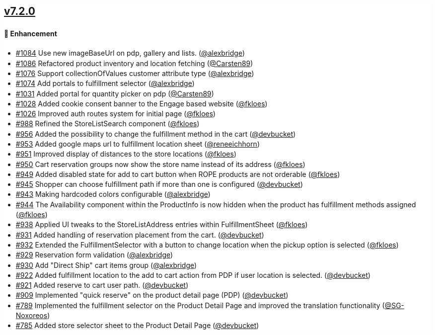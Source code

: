 
## [v7.2.0](https://github.com/shopgate/pwa/compare/...v7.2.0)

#### :rocket: Enhancement
* [#1084](https://github.com/shopgate/pwa/pull/1084) Use new imageBaseUrl on pdp, gallery and lists. ([@alexbridge](https://github.com/alexbridge))
* [#1086](https://github.com/shopgate/pwa/pull/1086) Refactored product inventory and location fetching ([@Carsten89](https://github.com/Carsten89))
* [#1076](https://github.com/shopgate/pwa/pull/1076) Support collectionOfValues customer attribute type ([@alexbridge](https://github.com/alexbridge))
* [#1074](https://github.com/shopgate/pwa/pull/1074) Add portals to fulfillment selector ([@alexbridge](https://github.com/alexbridge))
* [#1031](https://github.com/shopgate/pwa/pull/1031) Added portal for quantity picker on pdp ([@Carsten89](https://github.com/Carsten89))
* [#1028](https://github.com/shopgate/pwa/pull/1028) Added cookie consent banner to the Engage based website ([@fkloes](https://github.com/fkloes))
* [#1026](https://github.com/shopgate/pwa/pull/1026) Improved auth routes system for initial page ([@fkloes](https://github.com/fkloes))
* [#988](https://github.com/shopgate/pwa/pull/988) Refined the StoreListSearch component ([@fkloes](https://github.com/fkloes))
* [#956](https://github.com/shopgate/pwa/pull/956) Added the possibility to change the fulfillment method in the cart ([@devbucket](https://github.com/devbucket))
* [#953](https://github.com/shopgate/pwa/pull/953) Added google maps url to fulfillment location sheet ([@reneeichhorn](https://github.com/reneeichhorn))
* [#951](https://github.com/shopgate/pwa/pull/951) Improved display of distances to the store locations ([@fkloes](https://github.com/fkloes))
* [#950](https://github.com/shopgate/pwa/pull/950) Cart reservation groups now show the store name instead of its address ([@fkloes](https://github.com/fkloes))
* [#949](https://github.com/shopgate/pwa/pull/949) Added disabled state for add to cart button when ROPE products are not orderable ([@fkloes](https://github.com/fkloes))
* [#945](https://github.com/shopgate/pwa/pull/945) Shopper can choose fulfillment path if more than one is configured ([@devbucket](https://github.com/devbucket))
* [#943](https://github.com/shopgate/pwa/pull/943) Making hardcoded colors configurable ([@alexbridge](https://github.com/alexbridge))
* [#944](https://github.com/shopgate/pwa/pull/944) The Availability component within the ProductInfo is now hidden when the product has fulfillment methods assigned ([@fkloes](https://github.com/fkloes))
* [#938](https://github.com/shopgate/pwa/pull/938) Applied UI tweaks to the StoreListAddress entries within FulfillmentSheet ([@fkloes](https://github.com/fkloes))
* [#931](https://github.com/shopgate/pwa/pull/931) Added handling of reservation placement from the cart. ([@devbucket](https://github.com/devbucket))
* [#932](https://github.com/shopgate/pwa/pull/932) Extended the FulfillmentSelector with a button to change location when the pickup option is selected ([@fkloes](https://github.com/fkloes))
* [#929](https://github.com/shopgate/pwa/pull/929) Reservation form validation  ([@alexbridge](https://github.com/alexbridge))
* [#930](https://github.com/shopgate/pwa/pull/930) Add "Direct Ship" cart items group ([@alexbridge](https://github.com/alexbridge))
* [#922](https://github.com/shopgate/pwa/pull/922) Added fulfillment location to the add to cart action from PDP if user location is selected. ([@devbucket](https://github.com/devbucket))
* [#921](https://github.com/shopgate/pwa/pull/921) Added reserve to cart user path. ([@devbucket](https://github.com/devbucket))
* [#909](https://github.com/shopgate/pwa/pull/909) Implemented "quick reserve" on the product detail page (PDP) ([@devbucket](https://github.com/devbucket))
* [#789](https://github.com/shopgate/pwa/pull/789) Implemented the fulfillment selector on the Product Detail Page and improved the translation functionality ([@SG-Noxoreos](https://github.com/SG-Noxoreos))
* [#785](https://github.com/shopgate/pwa/pull/785) Added store selector sheet to the Product Detail Page ([@devbucket](https://github.com/devbucket))
